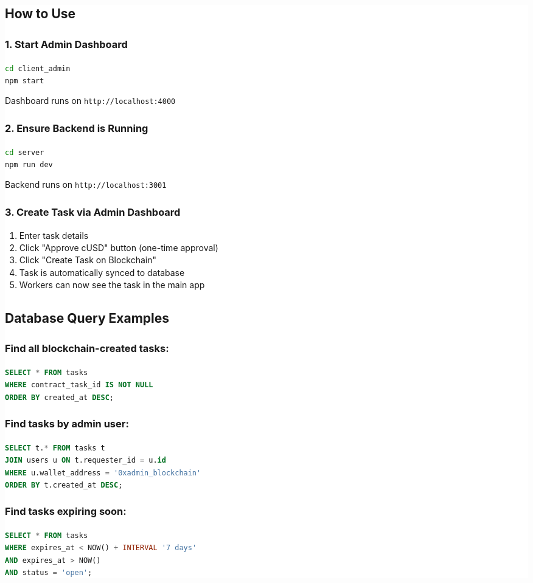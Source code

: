 ```json
```

## How to Use

### 1. Start Admin Dashboard

```bash
cd client_admin
npm start
```

Dashboard runs on `http://localhost:4000`

### 2. Ensure Backend is Running

```bash
cd server
npm run dev
```

Backend runs on `http://localhost:3001`

### 3. Create Task via Admin Dashboard

1. Enter task details
2. Click "Approve cUSD" button (one-time approval)
3. Click "Create Task on Blockchain"
4. Task is automatically synced to database
5. Workers can now see the task in the main app

## Database Query Examples

### Find all blockchain-created tasks:

```sql
SELECT * FROM tasks
WHERE contract_task_id IS NOT NULL
ORDER BY created_at DESC;
```

### Find tasks by admin user:

```sql
SELECT t.* FROM tasks t
JOIN users u ON t.requester_id = u.id
WHERE u.wallet_address = '0xadmin_blockchain'
ORDER BY t.created_at DESC;
```

### Find tasks expiring soon:

```sql
SELECT * FROM tasks
WHERE expires_at < NOW() + INTERVAL '7 days'
AND expires_at > NOW()
AND status = 'open';
```
